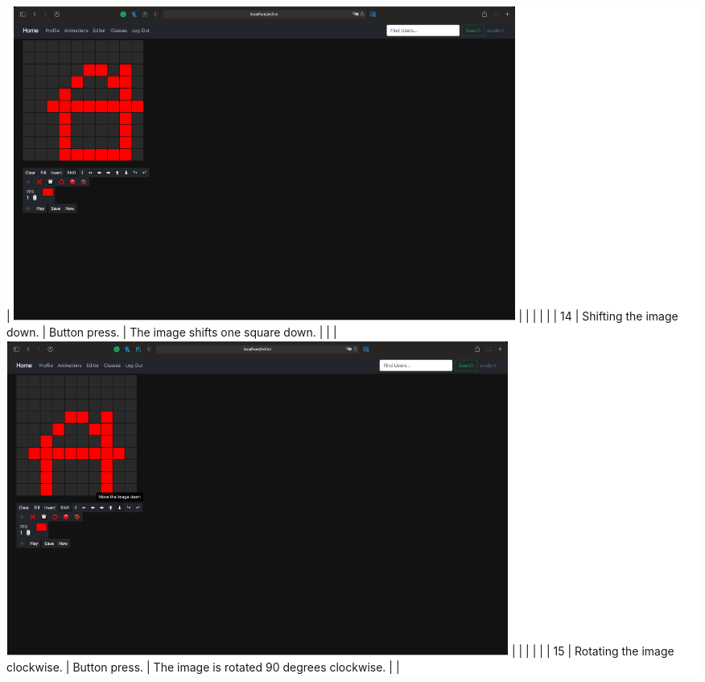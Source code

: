 | <img src="media/image84.png" style="width:6.5in;height:4.0625in" /> |                                                  |                                                |                                                                                                                       |                   |
| 14                                                                  | Shifting the image down.                         | Button press.                                  | The image shifts one square down.                                                                                     |                   |
| <img src="media/image85.png" style="width:6.5in;height:4.0625in" /> |                                                  |                                                |                                                                                                                       |                   |
| 15                                                                  | Rotating the image clockwise.                    | Button press.                                  | The image is rotated 90 degrees clockwise.                                                                            |                   |